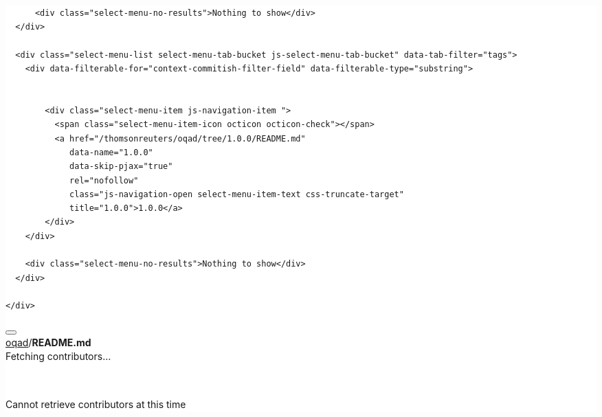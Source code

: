           <div class="select-menu-no-results">Nothing to show</div>
      </div>

      <div class="select-menu-list select-menu-tab-bucket js-select-menu-tab-bucket" data-tab-filter="tags">
        <div data-filterable-for="context-commitish-filter-field" data-filterable-type="substring">


            <div class="select-menu-item js-navigation-item ">
              <span class="select-menu-item-icon octicon octicon-check"></span>
              <a href="/thomsonreuters/oqad/tree/1.0.0/README.md"
                 data-name="1.0.0"
                 data-skip-pjax="true"
                 rel="nofollow"
                 class="js-navigation-open select-menu-item-text css-truncate-target"
                 title="1.0.0">1.0.0</a>
            </div>
        </div>

        <div class="select-menu-no-results">Nothing to show</div>
      </div>

    </div>
  </div>
</div>

  <div class="btn-group right">
    <a href="/thomsonreuters/oqad/find/master"
          class="js-show-file-finder btn btn-sm empty-icon tooltipped tooltipped-s"
          data-pjax
          data-hotkey="t"
          aria-label="Quickly jump between files">
      <span class="octicon octicon-list-unordered"></span>
    </a>
    <button aria-label="Copy file path to clipboard" class="js-zeroclipboard btn btn-sm zeroclipboard-button" data-copied-hint="Copied!" type="button"><span class="octicon octicon-clippy"></span></button>
  </div>

  <div class="breadcrumb js-zeroclipboard-target">
    <span class='repo-root js-repo-root'><span itemscope="" itemtype="http://data-vocabulary.org/Breadcrumb"><a href="/thomsonreuters/oqad" class="" data-branch="master" data-direction="back" data-pjax="true" itemscope="url"><span itemprop="title">oqad</span></a></span></span><span class="separator">/</span><strong class="final-path">README.md</strong>
  </div>
</div>

<include-fragment class="commit commit-loader file-history-tease" src="/thomsonreuters/oqad/contributors/master/README.md">
  <div class="file-history-tease-header">
    Fetching contributors&hellip;
  </div>

  <div class="participation">
    <p class="loader-loading"><img alt="" height="16" src="https://assets-cdn.github.com/assets/spinners/octocat-spinner-32-EAF2F5-0bdc57d34b85c4a4de9d0d1db10cd70e8a95f33ff4f46c5a8c48b4bf4e5a9abe.gif" width="16" /></p>
    <p class="loader-error">Cannot retrieve contributors at this time</p>
  </div>
</include-fragment>
<div class="file">
  <div class="file-header">
    <div class="file-actions">
